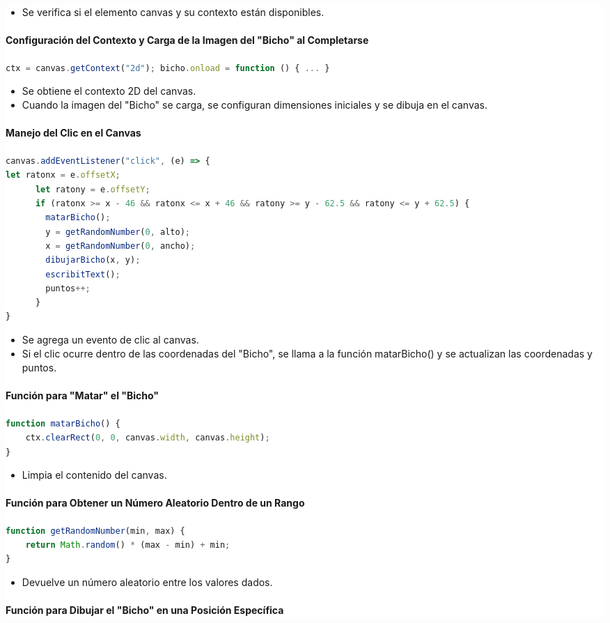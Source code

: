 - Se verifica si el elemento canvas y su contexto están disponibles.

#### Configuración del Contexto y Carga de la Imagen del "Bicho" al Completarse

```javascript 
ctx = canvas.getContext("2d"); bicho.onload = function () { ... }
```

- Se obtiene el contexto 2D del canvas.
- Cuando la imagen del "Bicho" se carga, se configuran dimensiones iniciales y se dibuja en el canvas.

#### Manejo del Clic en el Canvas

```javascript 
canvas.addEventListener("click", (e) => { 
let ratonx = e.offsetX;
      let ratony = e.offsetY;
      if (ratonx >= x - 46 && ratonx <= x + 46 && ratony >= y - 62.5 && ratony <= y + 62.5) {
        matarBicho();
        y = getRandomNumber(0, alto);
        x = getRandomNumber(0, ancho);
        dibujarBicho(x, y);
        escribitText();
        puntos++;
      }
}
```

- Se agrega un evento de clic al canvas.
- Si el clic ocurre dentro de las coordenadas del "Bicho", se llama a la función matarBicho() y se actualizan las coordenadas y puntos.

#### Función para "Matar" el "Bicho"

```javascript 
function matarBicho() { 
	ctx.clearRect(0, 0, canvas.width, canvas.height);
}
```

- Limpia el contenido del canvas.

#### Función para Obtener un Número Aleatorio Dentro de un Rango

```javascript 
function getRandomNumber(min, max) { 
	return Math.random() * (max - min) + min;
}
```

- Devuelve un número aleatorio entre los valores dados.

#### Función para Dibujar el "Bicho" en una Posición Específica
